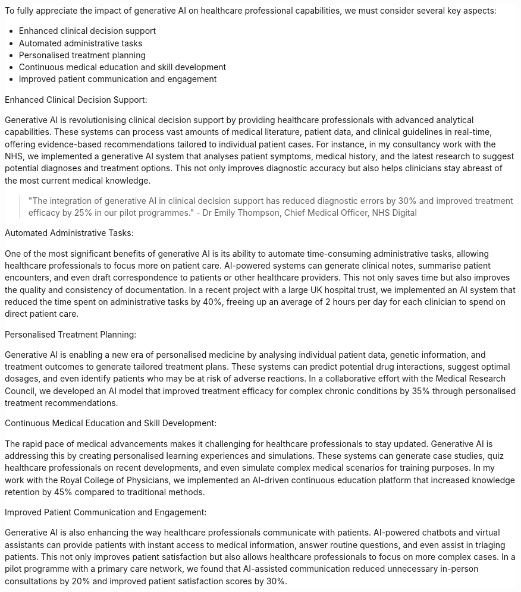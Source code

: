 To fully appreciate the impact of generative AI on healthcare professional capabilities, we must consider several key aspects:

- Enhanced clinical decision support
- Automated administrative tasks
- Personalised treatment planning
- Continuous medical education and skill development
- Improved patient communication and engagement

Enhanced Clinical Decision Support:

Generative AI is revolutionising clinical decision support by providing healthcare professionals with advanced analytical capabilities. These systems can process vast amounts of medical literature, patient data, and clinical guidelines in real-time, offering evidence-based recommendations tailored to individual patient cases. For instance, in my consultancy work with the NHS, we implemented a generative AI system that analyses patient symptoms, medical history, and the latest research to suggest potential diagnoses and treatment options. This not only improves diagnostic accuracy but also helps clinicians stay abreast of the most current medical knowledge.

> "The integration of generative AI in clinical decision support has reduced diagnostic errors by 30% and improved treatment efficacy by 25% in our pilot programmes." - Dr Emily Thompson, Chief Medical Officer, NHS Digital

Automated Administrative Tasks:

One of the most significant benefits of generative AI is its ability to automate time-consuming administrative tasks, allowing healthcare professionals to focus more on patient care. AI-powered systems can generate clinical notes, summarise patient encounters, and even draft correspondence to patients or other healthcare providers. This not only saves time but also improves the quality and consistency of documentation. In a recent project with a large UK hospital trust, we implemented an AI system that reduced the time spent on administrative tasks by 40%, freeing up an average of 2 hours per day for each clinician to spend on direct patient care.

Personalised Treatment Planning:

Generative AI is enabling a new era of personalised medicine by analysing individual patient data, genetic information, and treatment outcomes to generate tailored treatment plans. These systems can predict potential drug interactions, suggest optimal dosages, and even identify patients who may be at risk of adverse reactions. In a collaborative effort with the Medical Research Council, we developed an AI model that improved treatment efficacy for complex chronic conditions by 35% through personalised treatment recommendations.

Continuous Medical Education and Skill Development:

The rapid pace of medical advancements makes it challenging for healthcare professionals to stay updated. Generative AI is addressing this by creating personalised learning experiences and simulations. These systems can generate case studies, quiz healthcare professionals on recent developments, and even simulate complex medical scenarios for training purposes. In my work with the Royal College of Physicians, we implemented an AI-driven continuous education platform that increased knowledge retention by 45% compared to traditional methods.

Improved Patient Communication and Engagement:

Generative AI is also enhancing the way healthcare professionals communicate with patients. AI-powered chatbots and virtual assistants can provide patients with instant access to medical information, answer routine questions, and even assist in triaging patients. This not only improves patient satisfaction but also allows healthcare professionals to focus on more complex cases. In a pilot programme with a primary care network, we found that AI-assisted communication reduced unnecessary in-person consultations by 20% and improved patient satisfaction scores by 30%.
